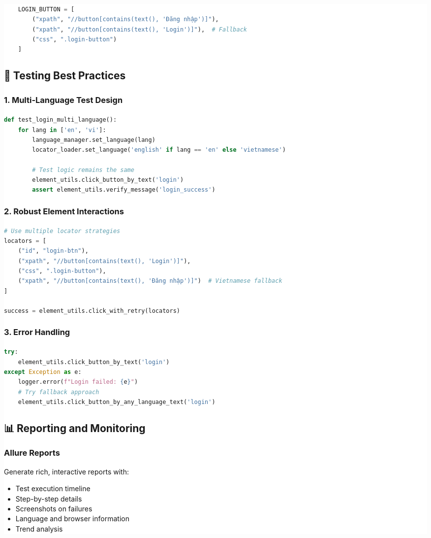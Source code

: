 ```python
    LOGIN_BUTTON = [
        ("xpath", "//button[contains(text(), 'Đăng nhập')]"),
        ("xpath", "//button[contains(text(), 'Login')]"),  # Fallback
        ("css", ".login-button")
    ]
```

## 🧪 Testing Best Practices

### 1. Multi-Language Test Design
```python
def test_login_multi_language():
    for lang in ['en', 'vi']:
        language_manager.set_language(lang)
        locator_loader.set_language('english' if lang == 'en' else 'vietnamese')
        
        # Test logic remains the same
        element_utils.click_button_by_text('login')
        assert element_utils.verify_message('login_success')
```

### 2. Robust Element Interactions
```python
# Use multiple locator strategies
locators = [
    ("id", "login-btn"),
    ("xpath", "//button[contains(text(), 'Login')]"),
    ("css", ".login-button"),
    ("xpath", "//button[contains(text(), 'Đăng nhập')]")  # Vietnamese fallback
]

success = element_utils.click_with_retry(locators)
```

### 3. Error Handling
```python
try:
    element_utils.click_button_by_text('login')
except Exception as e:
    logger.error(f"Login failed: {e}")
    # Try fallback approach
    element_utils.click_button_by_any_language_text('login')
```

## 📊 Reporting and Monitoring

### Allure Reports
Generate rich, interactive reports with:
- Test execution timeline
- Step-by-step details
- Screenshots on failures
- Language and browser information
- Trend analysis

